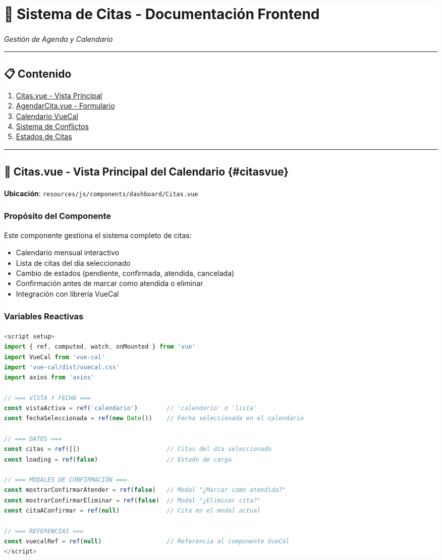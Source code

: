 # 📅 Sistema de Citas - Documentación Frontend
*Gestión de Agenda y Calendario*

---

## 📋 Contenido

1. [Citas.vue - Vista Principal](#citasvue)
2. [AgendarCita.vue - Formulario](#agendarcita)
3. [Calendario VueCal](#calendario)
4. [Sistema de Conflictos](#conflictos)
5. [Estados de Citas](#estados)

---

## 📅 Citas.vue - Vista Principal del Calendario {#citasvue}

**Ubicación**: `resources/js/components/dashboard/Citas.vue`

### Propósito del Componente

Este componente gestiona el sistema completo de citas:
- Calendario mensual interactivo
- Lista de citas del día seleccionado
- Cambio de estados (pendiente, confirmada, atendida, cancelada)
- Confirmación antes de marcar como atendida o eliminar
- Integración con librería VueCal

### Variables Reactivas

```javascript
<script setup>
import { ref, computed, watch, onMounted } from 'vue'
import VueCal from 'vue-cal'
import 'vue-cal/dist/vuecal.css'
import axios from 'axios'

// === VISTA Y FECHA ===
const vistaActiva = ref('calendario')        // 'calendario' o 'lista'
const fechaSeleccionada = ref(new Date())    // Fecha seleccionada en el calendario

// === DATOS ===
const citas = ref([])                        // Citas del día seleccionado
const loading = ref(false)                   // Estado de carga

// === MODALES DE CONFIRMACIÓN ===
const mostrarConfirmarAtender = ref(false)   // Modal "¿Marcar como atendida?"
const mostrarConfirmarEliminar = ref(false)  // Modal "¿Eliminar cita?"
const citaAConfirmar = ref(null)             // Cita en el modal actual

// === REFERENCIAS ===
const vuecalRef = ref(null)                  // Referencia al componente VueCal
</script>
```
